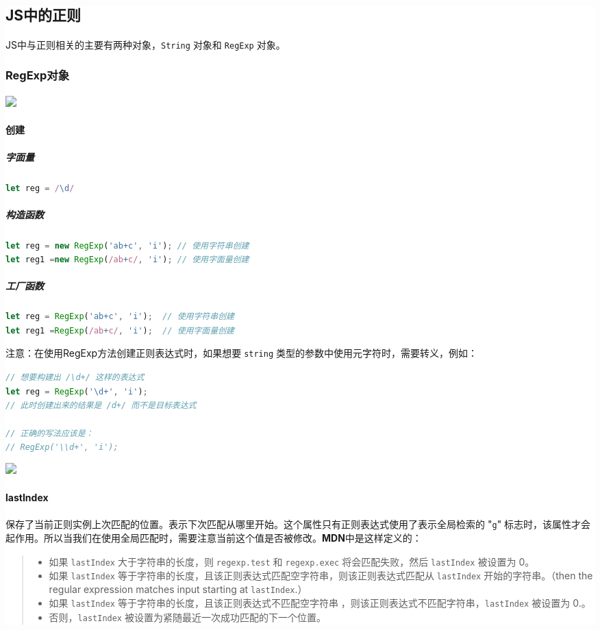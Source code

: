 

## JS中的正则

JS中与正则相关的主要有两种对象，`String` 对象和 `RegExp` 对象。

### RegExp对象


![](https://p1-jj.byteimg.com/tos-cn-i-t2oaga2asx/gold-user-assets/2020/7/5/1731e6dd6df72f7b~tplv-t2oaga2asx-image.image)

#### 创建

##### 字面量

```javascript
let reg = /\d/
```



##### 构造函数

```javascript
let reg = new RegExp('ab+c', 'i'); // 使用字符串创建
let reg1 =new RegExp(/ab+c/, 'i'); // 使用字面量创建
```



##### 工厂函数

```javascript
let reg = RegExp('ab+c', 'i');	// 使用字符串创建
let reg1 =RegExp(/ab+c/, 'i');	// 使用字面量创建
```



注意：在使用RegExp方法创建正则表达式时，如果想要 `string` 类型的参数中使用元字符时，需要转义，例如：

```javascript
// 想要构建出 /\d+/ 这样的表达式
let reg = RegExp('\d+', 'i');	
// 此时创建出来的结果是 /d+/ 而不是目标表达式

// 正确的写法应该是：
// RegExp('\\d+', 'i');	
```


![](https://p1-jj.byteimg.com/tos-cn-i-t2oaga2asx/gold-user-assets/2020/7/5/1731e6e2936db248~tplv-t2oaga2asx-image.image)

#### lastIndex

保存了当前正则实例上次匹配的位置。表示下次匹配从哪里开始。这个属性只有正则表达式使用了表示全局检索的 "`g`" 标志时，该属性才会起作用。所以当我们在使用全局匹配时，需要注意当前这个值是否被修改。**MDN**中是这样定义的：

> - 如果 `lastIndex` 大于字符串的长度，则 `regexp.test` 和 `regexp.exec` 将会匹配失败，然后 `lastIndex` 被设置为 0。
> - 如果 `lastIndex` 等于字符串的长度，且该正则表达式匹配空字符串，则该正则表达式匹配从 `lastIndex` 开始的字符串。（then the regular expression matches input starting at `lastIndex`.）
> - 如果 `lastIndex` 等于字符串的长度，且该正则表达式不匹配空字符串 ，则该正则表达式不匹配字符串，`lastIndex` 被设置为 0.。
> - 否则，`lastIndex` 被设置为紧随最近一次成功匹配的下一个位置。
